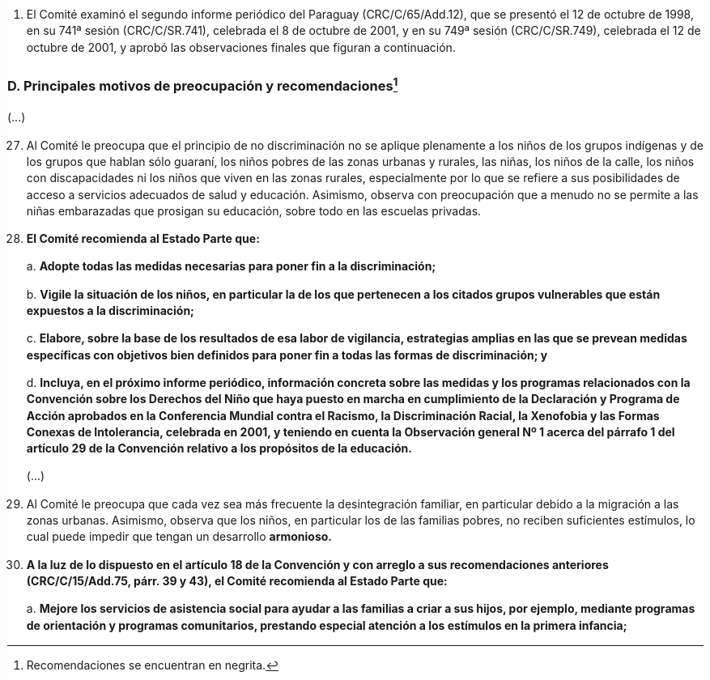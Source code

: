 1. El Comité examinó el segundo informe periódico del Paraguay
(CRC/C/65/Add.12), que se presentó el 12 de octubre de 1998, en su 741ª
sesión (CRC/C/SR.741), celebrada el 8 de octubre de 2001, y en su 749ª
sesión (CRC/C/SR.749), celebrada el 12 de octubre de 2001, y aprobó las
observaciones finales que figuran a continuación.

### D. Principales motivos de preocupación y recomendaciones[^699]

(…)

27. Al Comité le preocupa que el principio de no discriminación no se
aplique plenamente a los niños de los grupos indígenas y de los grupos que
hablan sólo guaraní, los niños pobres de las zonas urbanas y rurales, las
niñas, los niños de la calle, los niños con discapacidades ni los niños que
viven en las zonas rurales, especialmente por lo que se refiere a sus
posibilidades de acceso a servicios adecuados de salud y educación.
Asimismo, observa con preocupación que a menudo no se permite a las niñas
embarazadas que prosigan su educación, sobre todo en las escuelas privadas.

28. **El Comité recomienda al Estado Parte que:**

	a. **Adopte todas las medidas necesarias para poner fin a la discriminación;**

	b. **Vigile la situación de los niños, en particular la de los que pertenecen
	a los citados grupos vulnerables que están expuestos a la discriminación;**

	c. **Elabore, sobre la base de los resultados de esa labor de vigilancia,
	estrategias amplias en las que se prevean medidas específicas con objetivos
	bien definidos para poner fin a todas las formas de discriminación; y**

	d. **Incluya, en el próximo informe periódico, información concreta sobre las
	medidas y los programas relacionados con la Convención sobre los Derechos
	del Niño que haya puesto en marcha en cumplimiento de la Declaración y
	Programa de Acción aprobados en la Conferencia Mundial contra el Racismo,
	la Discriminación Racial, la Xenofobia y las Formas Conexas de
	Intolerancia, celebrada en 2001, y teniendo en cuenta la Observación
	general Nº 1 acerca del párrafo 1 del artículo 29 de la Convención relativo
	a los propósitos de la educación.**

	(…)

33. Al Comité le preocupa que cada vez sea más frecuente la desintegración
familiar, en particular debido a la migración a las zonas urbanas.
Asimismo, observa que los niños, en particular los de las familias pobres,
no reciben suficientes estímulos, lo cual puede impedir que tengan un
desarrollo **armonioso.**

34. **A la luz de lo dispuesto en el artículo 18 de la Convención y con
arreglo a sus recomendaciones anteriores (CRC/C/15/Add.75, párr. 39 y 43),
el Comité recomienda al Estado Parte que:**

	a. **Mejore los servicios de asistencia social para ayudar a las familias a
	criar a sus hijos, por ejemplo, mediante programas de orientación y
	programas comunitarios, prestando especial atención a los estímulos en la
	primera infancia;**


[^696]: CRC/C/15/ADD.27, 24 DE OCTUBRE DE 1994
[^697]: CRC/C/15/Add.75, 18 de junio de 1997
[^698]: CRC/C/15/Add.166, 6 de noviembre de 2001
[^699]: Recomendaciones se encuentran en negrita.
[^700]: CRC/C/PRY/CO/3, 10 de febrero de 2010
[^701]: Las recomendaciones se encuentran en negrita.